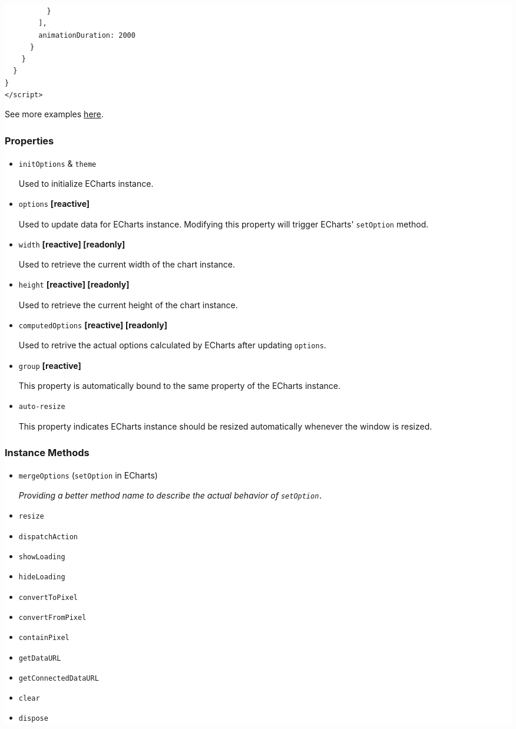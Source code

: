 ```vue
          }
        ],
        animationDuration: 2000
      }
    }
  }
}
</script>
```

See more examples [here](https://github.com/Justineo/vue-echarts/tree/master/demo).

### Properties

* `initOptions` & `theme`

  Used to initialize ECharts instance.

* `options` **[reactive]**

  Used to update data for ECharts instance. Modifying this property will trigger ECharts' `setOption` method.

* `width` **[reactive] [readonly]**

  Used to retrieve the current width of the chart instance.

* `height` **[reactive] [readonly]**

  Used to retrieve the current height of the chart instance.

* `computedOptions` **[reactive] [readonly]**

  Used to retrive the actual options calculated by ECharts after updating `options`.

* `group` **[reactive]**

  This property is automatically bound to the same property of the ECharts instance.

* `auto-resize`

  This property indicates ECharts instance should be resized automatically whenever the window is resized.

### Instance Methods

* `mergeOptions` (`setOption` in ECharts)

  *Providing a better method name to describe the actual behavior of `setOption.`*

* `resize`
* `dispatchAction`
* `showLoading`
* `hideLoading`
* `convertToPixel`
* `convertFromPixel`
* `containPixel`
* `getDataURL`
* `getConnectedDataURL`
* `clear`
* `dispose`
